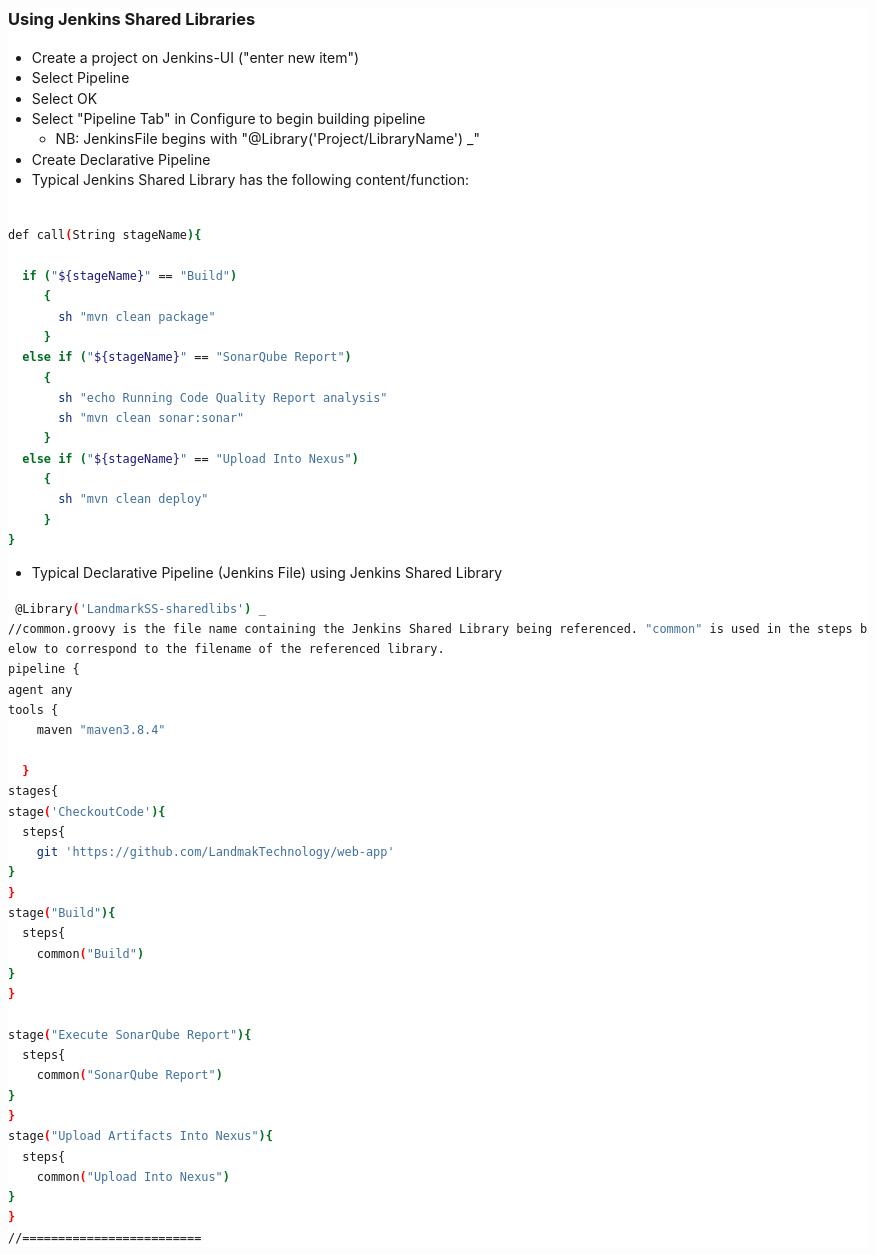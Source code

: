    
### Using Jenkins Shared Libraries
+ Create a project on Jenkins-UI ("enter new item")
+ Select Pipeline
+ Select OK
+ Select "Pipeline Tab" in Configure to begin building pipeline
  + NB: JenkinsFile begins with "@Library('Project/LibraryName') _"
+ Create Declarative Pipeline
+ Typical Jenkins Shared Library has the following content/function:

```sh

def call(String stageName){
  
  if ("${stageName}" == "Build")
     {
       sh "mvn clean package"
     }
  else if ("${stageName}" == "SonarQube Report")
     {
       sh "echo Running Code Quality Report analysis"
       sh "mvn clean sonar:sonar"
     }
  else if ("${stageName}" == "Upload Into Nexus")
     {
       sh "mvn clean deploy"
     }
}

```
   
+ Typical Declarative Pipeline (Jenkins File) using Jenkins Shared Library
```sh
 @Library('LandmarkSS-sharedlibs') _
//common.groovy is the file name containing the Jenkins Shared Library being referenced. "common" is used in the steps below to correspond to the filename of the referenced library.
pipeline {
agent any 
tools {
    maven "maven3.8.4"

  }
stages{
stage('CheckoutCode'){
  steps{
    git 'https://github.com/LandmakTechnology/web-app'
}
}
stage("Build"){ 
  steps{
    common("Build")
}
}

stage("Execute SonarQube Report"){ 
  steps{
    common("SonarQube Report")
}
}
stage("Upload Artifacts Into Nexus"){ 
  steps{
    common("Upload Into Nexus")
}
}
//=========================
```